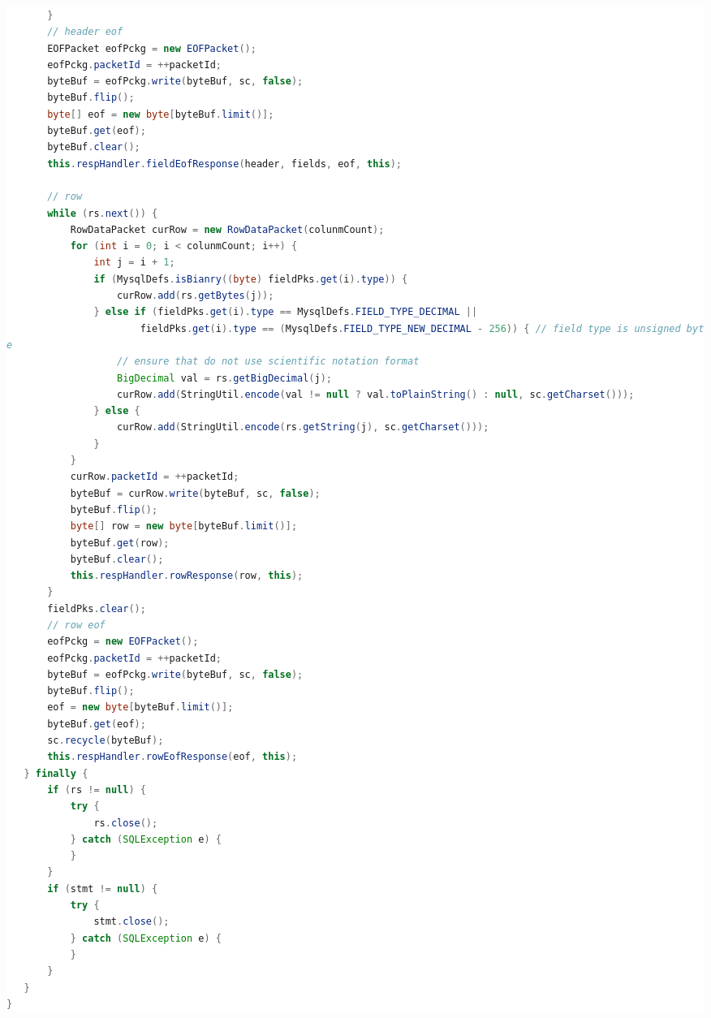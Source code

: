 ```Java
       }
       // header eof
       EOFPacket eofPckg = new EOFPacket();
       eofPckg.packetId = ++packetId;
       byteBuf = eofPckg.write(byteBuf, sc, false);
       byteBuf.flip();
       byte[] eof = new byte[byteBuf.limit()];
       byteBuf.get(eof);
       byteBuf.clear();
       this.respHandler.fieldEofResponse(header, fields, eof, this);

       // row
       while (rs.next()) {
           RowDataPacket curRow = new RowDataPacket(colunmCount);
           for (int i = 0; i < colunmCount; i++) {
               int j = i + 1;
               if (MysqlDefs.isBianry((byte) fieldPks.get(i).type)) {
                   curRow.add(rs.getBytes(j));
               } else if (fieldPks.get(i).type == MysqlDefs.FIELD_TYPE_DECIMAL ||
                       fieldPks.get(i).type == (MysqlDefs.FIELD_TYPE_NEW_DECIMAL - 256)) { // field type is unsigned byte
                   // ensure that do not use scientific notation format
                   BigDecimal val = rs.getBigDecimal(j);
                   curRow.add(StringUtil.encode(val != null ? val.toPlainString() : null, sc.getCharset()));
               } else {
                   curRow.add(StringUtil.encode(rs.getString(j), sc.getCharset()));
               }
           }
           curRow.packetId = ++packetId;
           byteBuf = curRow.write(byteBuf, sc, false);
           byteBuf.flip();
           byte[] row = new byte[byteBuf.limit()];
           byteBuf.get(row);
           byteBuf.clear();
           this.respHandler.rowResponse(row, this);
       }
       fieldPks.clear();
       // row eof
       eofPckg = new EOFPacket();
       eofPckg.packetId = ++packetId;
       byteBuf = eofPckg.write(byteBuf, sc, false);
       byteBuf.flip();
       eof = new byte[byteBuf.limit()];
       byteBuf.get(eof);
       sc.recycle(byteBuf);
       this.respHandler.rowEofResponse(eof, this);
   } finally {
       if (rs != null) {
           try {
               rs.close();
           } catch (SQLException e) {
           }
       }
       if (stmt != null) {
           try {
               stmt.close();
           } catch (SQLException e) {
           }
       }
   }
}

```